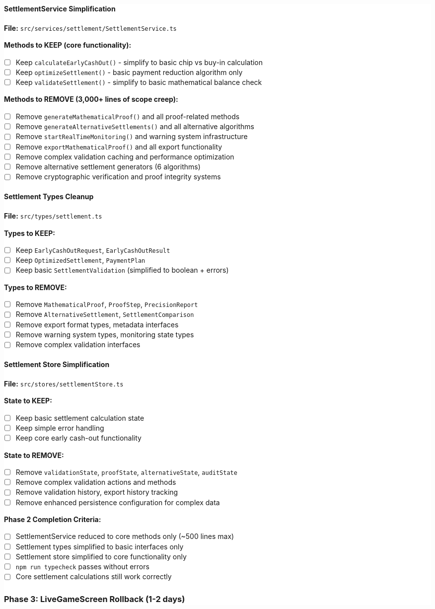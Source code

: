 #### SettlementService Simplification
**File:** `src/services/settlement/SettlementService.ts`

**Methods to KEEP (core functionality):**
- [ ] Keep `calculateEarlyCashOut()` - simplify to basic chip vs buy-in calculation
- [ ] Keep `optimizeSettlement()` - basic payment reduction algorithm only
- [ ] Keep `validateSettlement()` - simplify to basic mathematical balance check

**Methods to REMOVE (3,000+ lines of scope creep):**
- [ ] Remove `generateMathematicalProof()` and all proof-related methods
- [ ] Remove `generateAlternativeSettlements()` and all alternative algorithms
- [ ] Remove `startRealTimeMonitoring()` and warning system infrastructure
- [ ] Remove `exportMathematicalProof()` and all export functionality
- [ ] Remove complex validation caching and performance optimization
- [ ] Remove alternative settlement generators (6 algorithms)
- [ ] Remove cryptographic verification and proof integrity systems

#### Settlement Types Cleanup
**File:** `src/types/settlement.ts`

**Types to KEEP:**
- [ ] Keep `EarlyCashOutRequest`, `EarlyCashOutResult`
- [ ] Keep `OptimizedSettlement`, `PaymentPlan`
- [ ] Keep basic `SettlementValidation` (simplified to boolean + errors)

**Types to REMOVE:**
- [ ] Remove `MathematicalProof`, `ProofStep`, `PrecisionReport`
- [ ] Remove `AlternativeSettlement`, `SettlementComparison`
- [ ] Remove export format types, metadata interfaces
- [ ] Remove warning system types, monitoring state types
- [ ] Remove complex validation interfaces

#### Settlement Store Simplification
**File:** `src/stores/settlementStore.ts`

**State to KEEP:**
- [ ] Keep basic settlement calculation state
- [ ] Keep simple error handling
- [ ] Keep core early cash-out functionality

**State to REMOVE:**
- [ ] Remove `validationState`, `proofState`, `alternativeState`, `auditState`
- [ ] Remove complex validation actions and methods
- [ ] Remove validation history, export history tracking
- [ ] Remove enhanced persistence configuration for complex data

**Phase 2 Completion Criteria:**
- [ ] SettlementService reduced to core methods only (~500 lines max)
- [ ] Settlement types simplified to basic interfaces only
- [ ] Settlement store simplified to core functionality only
- [ ] `npm run typecheck` passes without errors
- [ ] Core settlement calculations still work correctly

### Phase 3: LiveGameScreen Rollback (1-2 days)
